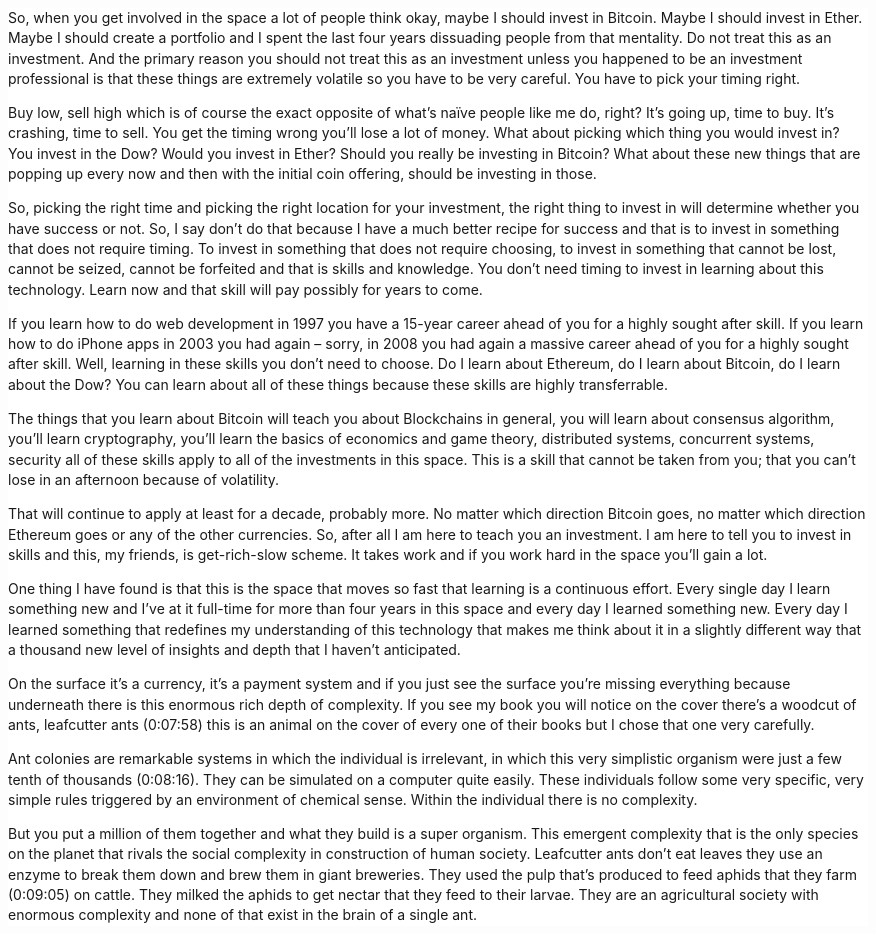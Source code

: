 <p>So, when you get involved in the space a lot of people think okay, maybe I should invest in Bitcoin. Maybe I should invest in Ether. Maybe I should create a portfolio and I spent the last four years dissuading people from that mentality. Do not treat this as an investment. And the primary reason you should not treat this as an investment unless you happened to be an investment professional is that these things are extremely volatile so you have to be very careful. You have to pick your timing right. </p><p>Buy low, sell high which is of course the exact opposite of what&rsquo;s na&iuml;ve people like me do, right? It&rsquo;s going up, time to buy. It&rsquo;s crashing, time to sell. You get the timing wrong you&rsquo;ll lose a lot of money. What about picking which thing you would invest in? You invest in the Dow? Would you invest in Ether? Should you really be investing in Bitcoin? What about these new things that are popping up every now and then with the initial coin offering, should be investing in those. </p><p>So, picking the right time and picking the right location for your investment, the right thing to invest in will determine whether you have success or not. So, I say don&rsquo;t do that because I have a much better recipe for success and that is to invest in something that does not require timing. To invest in something that does not require choosing, to invest in something that cannot be lost, cannot be seized, cannot be forfeited and that is skills and knowledge. You don&rsquo;t need timing to invest in learning about this technology. Learn now and that skill will pay possibly for years to come.&nbsp;</p>
<p>If you learn how to do web development in 1997 you have a 15-year career ahead of you for a highly sought after skill. If you learn how to do iPhone apps in 2003 you had again &ndash; sorry, in 2008 you had again a massive career ahead of you for a highly sought after skill. Well, learning in these skills you don&rsquo;t need to choose. Do I learn about Ethereum, do I learn about Bitcoin, do I learn about the Dow? You can learn about all of these things because these skills are highly transferrable. </p><p>The things that you learn about Bitcoin will teach you about Blockchains in general, you will learn about consensus algorithm, you&rsquo;ll learn cryptography, you&rsquo;ll learn the basics of economics and game theory, distributed systems, concurrent systems, security all of these skills apply to all of the investments in this space. This is a skill that cannot be taken from you; that you can&rsquo;t lose in an afternoon because of volatility. </p><p>That will continue to apply at least for a decade, probably more. No matter which direction Bitcoin goes, no matter which direction Ethereum goes or any of the other currencies. So, after all I am here to teach you an investment. I am here to tell you to invest in skills and this, my friends, is get-rich-slow scheme. It takes work and if you work hard in the space you&rsquo;ll gain a lot.</p>
<p>One thing I have found is that this is the space that moves so fast that learning is a continuous effort. Every single day I learn something new and I&rsquo;ve at it full-time for more than four years in this space and every day I learned something new. Every day I learned something that redefines my understanding of this technology that makes me think about it in a slightly different way that a thousand new level of insights and depth that I haven&rsquo;t anticipated. </p><p>On the surface it&rsquo;s a currency, it&rsquo;s a payment system and if you just see the surface you&rsquo;re missing everything because underneath there is this enormous rich depth of complexity. If you see my book you will notice on the cover there&rsquo;s a woodcut of ants, leafcutter ants (0:07:58) this is an animal on the cover of every one of their books but I chose that one very carefully.</p>
<p>Ant colonies are remarkable systems in which the individual is irrelevant, in which this very simplistic organism were just a few tenth of thousands (0:08:16). They can be simulated on a computer quite easily. These individuals follow some very specific, very simple rules triggered by an environment of chemical sense. Within the individual there is no complexity. </p><p>But you put a million of them together and what they build is a super organism. This emergent complexity that is the only species on the planet that rivals the social complexity in construction of human society. Leafcutter ants don&rsquo;t eat leaves they use an enzyme to break them down and brew them in giant breweries. They used the pulp that&rsquo;s produced to feed aphids that they farm (0:09:05) on cattle. They milked the aphids to get nectar that they feed to their larvae. They are an agricultural society with enormous complexity and none of that exist in the brain of a single ant.</p>
